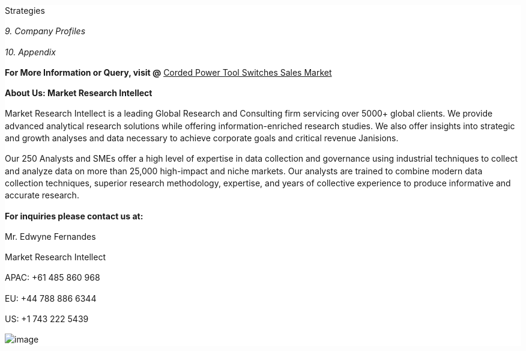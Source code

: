 Strategies</span></em></li></ul><p><em><span class="font-[700]">9. Company Profiles</span></em></p><p><em><span class="font-[700]">10. Appendix</span></em></p><p><span class="font-[700]"><strong>For More Information or Query, visit&nbsp;@</strong>&nbsp;</span><span class="font-[700]"><a href="https://www.marketresearchintellect.com/product/corded-power-tool-switches-sales-market-size-and-forecast/?utm_source=Linkedin&utm_medium=802" target="_blank" data-tracking-control-name="article-ssr-frontend-pulse_little-text-block" data-tracking-will-navigate="" data-test-link="">Corded Power Tool Switches Sales Market</a></span></p><p><strong><span class="font-[700]">About Us: Market Research Intellect</span></strong></p><p><span class="">Market Research Intellect is a leading Global Research and Consulting firm servicing over 5000+ global clients. We provide advanced analytical research solutions while offering information-enriched research studies.&nbsp;</span>We also offer insights into strategic and growth analyses and data necessary to achieve corporate goals and critical revenue Janisions.</p><p><span class="">Our 250 Analysts and SMEs offer a high level of expertise in data collection and governance using industrial techniques to collect and analyze data on more than 25,000 high-impact and niche markets. Our analysts are trained to combine modern data collection techniques, superior research methodology, expertise, and years of collective experience to produce informative and accurate research.</span></p><p><strong>For inquiries please contact us at:</strong></p><p>Mr. Edwyne Fernandes</p><p>Market Research Intellect</p><p>APAC: +61 485 860 968</p><p>EU: +44 788 886 6344</p><p>US: +1 743 222 5439</p>
![image](https://github.com/user-attachments/assets/f328541e-fdd8-4c2e-b4e7-6d63ee84fcc2)
